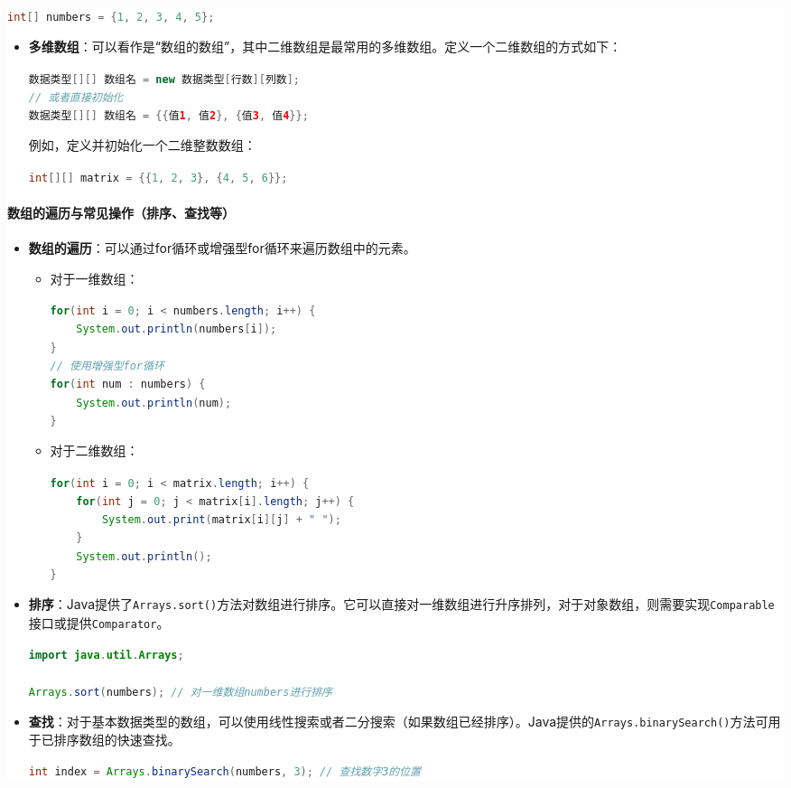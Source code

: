   ```java
  int[] numbers = {1, 2, 3, 4, 5};
  ```

- **多维数组**：可以看作是“数组的数组”，其中二维数组是最常用的多维数组。定义一个二维数组的方式如下：

  ```java
  数据类型[][] 数组名 = new 数据类型[行数][列数];
  // 或者直接初始化
  数据类型[][] 数组名 = {{值1, 值2}, {值3, 值4}};
  ```

  例如，定义并初始化一个二维整数数组：

  ```java
  int[][] matrix = {{1, 2, 3}, {4, 5, 6}};
  ```

#### **数组的遍历与常见操作（排序、查找等）**

- **数组的遍历**：可以通过for循环或增强型for循环来遍历数组中的元素。

  - 对于一维数组：

    ```java
    for(int i = 0; i < numbers.length; i++) {
        System.out.println(numbers[i]);
    }
    // 使用增强型for循环
    for(int num : numbers) {
        System.out.println(num);
    }
    ```
  
  - 对于二维数组：

    ```java
    for(int i = 0; i < matrix.length; i++) {
        for(int j = 0; j < matrix[i].length; j++) {
            System.out.print(matrix[i][j] + " ");
        }
        System.out.println();
    }
    ```

- **排序**：Java提供了`Arrays.sort()`方法对数组进行排序。它可以直接对一维数组进行升序排列，对于对象数组，则需要实现`Comparable`接口或提供`Comparator`。

  ```java
  import java.util.Arrays;
  
  Arrays.sort(numbers); // 对一维数组numbers进行排序
  ```

- **查找**：对于基本数据类型的数组，可以使用线性搜索或者二分搜索（如果数组已经排序）。Java提供的`Arrays.binarySearch()`方法可用于已排序数组的快速查找。

  ```java
  int index = Arrays.binarySearch(numbers, 3); // 查找数字3的位置
  ```
